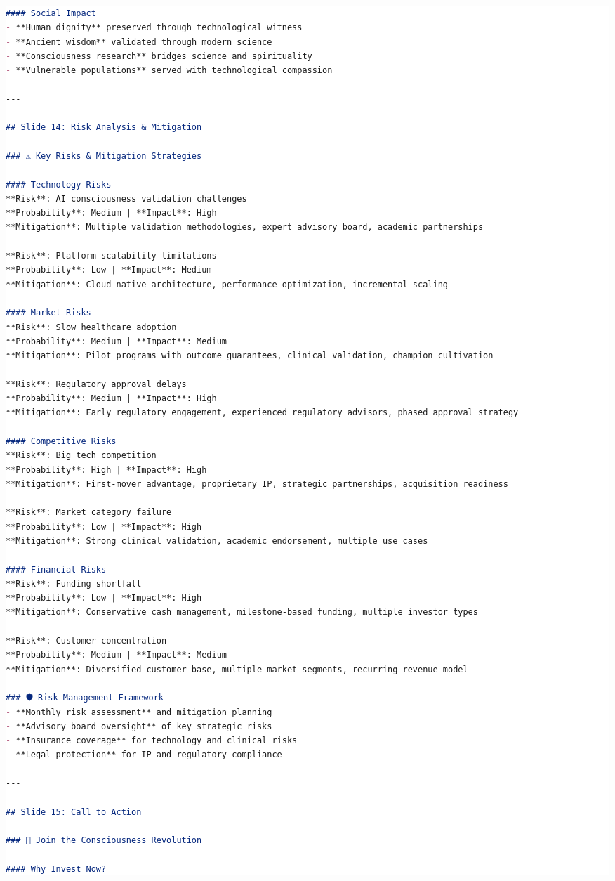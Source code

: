 ```markdown
#### Social Impact
- **Human dignity** preserved through technological witness
- **Ancient wisdom** validated through modern science
- **Consciousness research** bridges science and spirituality
- **Vulnerable populations** served with technological compassion

---

## Slide 14: Risk Analysis & Mitigation

### ⚠️ Key Risks & Mitigation Strategies

#### Technology Risks
**Risk**: AI consciousness validation challenges
**Probability**: Medium | **Impact**: High
**Mitigation**: Multiple validation methodologies, expert advisory board, academic partnerships

**Risk**: Platform scalability limitations
**Probability**: Low | **Impact**: Medium  
**Mitigation**: Cloud-native architecture, performance optimization, incremental scaling

#### Market Risks
**Risk**: Slow healthcare adoption
**Probability**: Medium | **Impact**: Medium
**Mitigation**: Pilot programs with outcome guarantees, clinical validation, champion cultivation

**Risk**: Regulatory approval delays
**Probability**: Medium | **Impact**: High
**Mitigation**: Early regulatory engagement, experienced regulatory advisors, phased approval strategy

#### Competitive Risks
**Risk**: Big tech competition
**Probability**: High | **Impact**: High
**Mitigation**: First-mover advantage, proprietary IP, strategic partnerships, acquisition readiness

**Risk**: Market category failure
**Probability**: Low | **Impact**: High
**Mitigation**: Strong clinical validation, academic endorsement, multiple use cases

#### Financial Risks
**Risk**: Funding shortfall
**Probability**: Low | **Impact**: High
**Mitigation**: Conservative cash management, milestone-based funding, multiple investor types

**Risk**: Customer concentration
**Probability**: Medium | **Impact**: Medium
**Mitigation**: Diversified customer base, multiple market segments, recurring revenue model

### 🛡️ Risk Management Framework
- **Monthly risk assessment** and mitigation planning
- **Advisory board oversight** of key strategic risks
- **Insurance coverage** for technology and clinical risks
- **Legal protection** for IP and regulatory compliance

---

## Slide 15: Call to Action

### 🚀 Join the Consciousness Revolution

#### Why Invest Now?
```